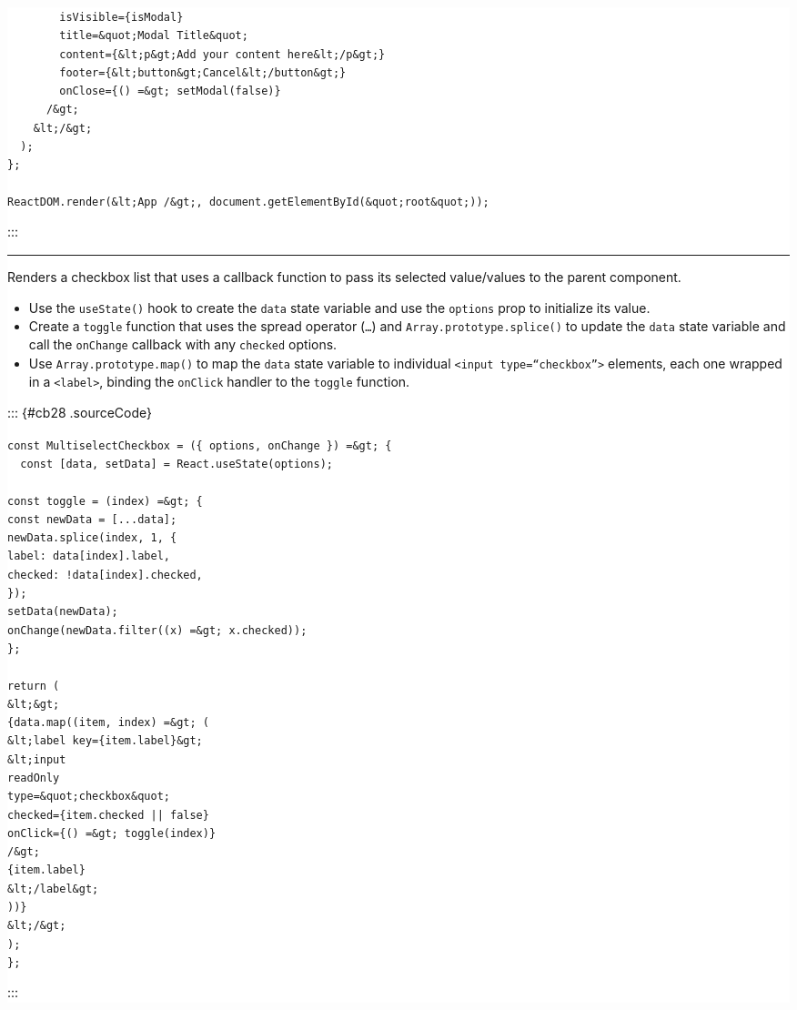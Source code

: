 ``` {.sourceCode .css}
        isVisible={isModal}
        title=&quot;Modal Title&quot;
        content={&lt;p&gt;Add your content here&lt;/p&gt;}
        footer={&lt;button&gt;Cancel&lt;/button&gt;}
        onClose={() =&gt; setModal(false)}
      /&gt;
    &lt;/&gt;
  );
};

ReactDOM.render(&lt;App /&gt;, document.getElementById(&quot;root&quot;));
```
:::

------------------------------------------------------------------------

Renders a checkbox list that uses a callback function to pass its
selected value/values to the parent component.

-   Use the `useState()` hook to create the `data` state variable and
    use the `options` prop to initialize its value.
-   Create a `toggle` function that uses the spread operator (`…`) and
    `Array.prototype.splice()` to update the `data` state variable and
    call the `onChange` callback with any `checked` options.
-   Use `Array.prototype.map()` to map the `data` state variable to
    individual `<input type=“checkbox”>` elements, each one wrapped in a
    `<label>`, binding the `onClick` handler to the `toggle` function.

::: {#cb28 .sourceCode}
``` {.sourceCode .js}
const MultiselectCheckbox = ({ options, onChange }) =&gt; {
  const [data, setData] = React.useState(options);

const toggle = (index) =&gt; {
const newData = [...data];
newData.splice(index, 1, {
label: data[index].label,
checked: !data[index].checked,
});
setData(newData);
onChange(newData.filter((x) =&gt; x.checked));
};

return (
&lt;&gt;
{data.map((item, index) =&gt; (
&lt;label key={item.label}&gt;
&lt;input
readOnly
type=&quot;checkbox&quot;
checked={item.checked || false}
onClick={() =&gt; toggle(index)}
/&gt;
{item.label}
&lt;/label&gt;
))}
&lt;/&gt;
);
};
```
:::
